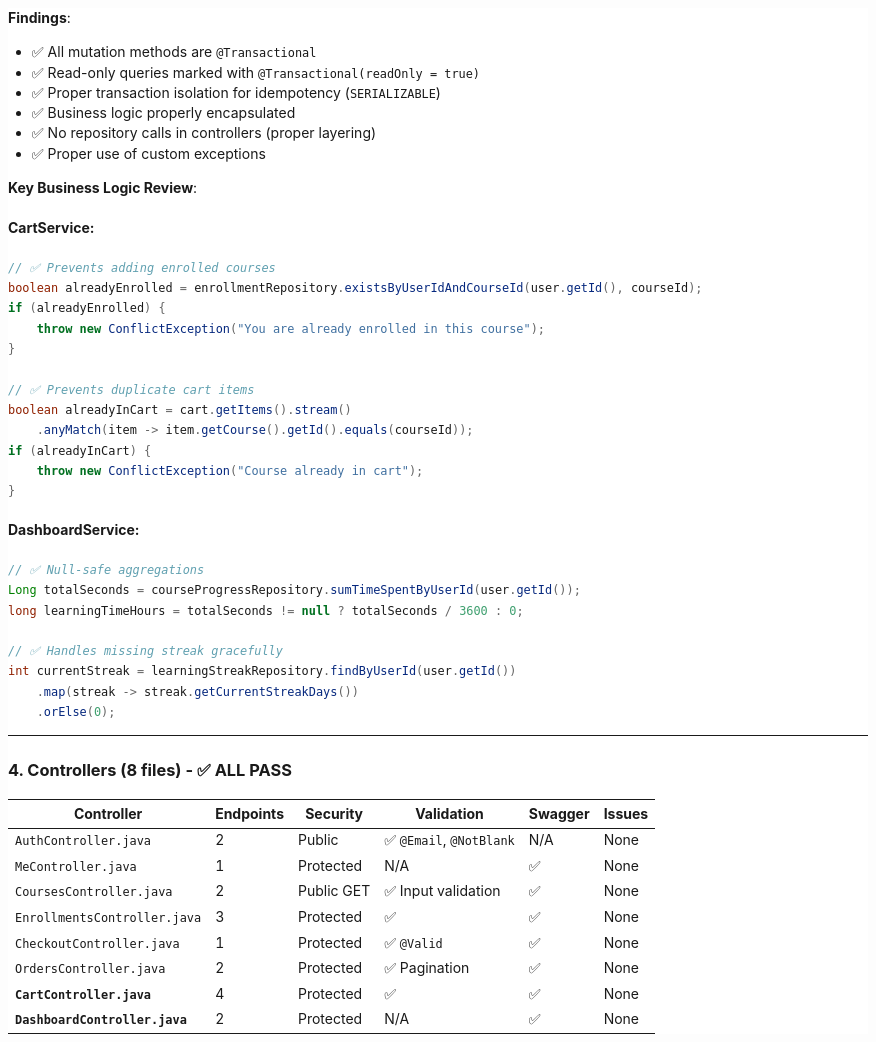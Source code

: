 **Findings**:
- ✅ All mutation methods are `@Transactional`
- ✅ Read-only queries marked with `@Transactional(readOnly = true)`
- ✅ Proper transaction isolation for idempotency (`SERIALIZABLE`)
- ✅ Business logic properly encapsulated
- ✅ No repository calls in controllers (proper layering)
- ✅ Proper use of custom exceptions

**Key Business Logic Review**:

#### CartService:
```java
// ✅ Prevents adding enrolled courses
boolean alreadyEnrolled = enrollmentRepository.existsByUserIdAndCourseId(user.getId(), courseId);
if (alreadyEnrolled) {
    throw new ConflictException("You are already enrolled in this course");
}

// ✅ Prevents duplicate cart items
boolean alreadyInCart = cart.getItems().stream()
    .anyMatch(item -> item.getCourse().getId().equals(courseId));
if (alreadyInCart) {
    throw new ConflictException("Course already in cart");
}
```

#### DashboardService:
```java
// ✅ Null-safe aggregations
Long totalSeconds = courseProgressRepository.sumTimeSpentByUserId(user.getId());
long learningTimeHours = totalSeconds != null ? totalSeconds / 3600 : 0;

// ✅ Handles missing streak gracefully
int currentStreak = learningStreakRepository.findByUserId(user.getId())
    .map(streak -> streak.getCurrentStreakDays())
    .orElse(0);
```

---

### 4. Controllers (8 files) - ✅ ALL PASS

| Controller | Endpoints | Security | Validation | Swagger | Issues |
|------------|-----------|----------|------------|---------|--------|
| `AuthController.java` | 2 | Public | ✅ `@Email`, `@NotBlank` | N/A | None |
| `MeController.java` | 1 | Protected | N/A | ✅ | None |
| `CoursesController.java` | 2 | Public GET | ✅ Input validation | ✅ | None |
| `EnrollmentsController.java` | 3 | Protected | ✅ | ✅ | None |
| `CheckoutController.java` | 1 | Protected | ✅ `@Valid` | ✅ | None |
| `OrdersController.java` | 2 | Protected | ✅ Pagination | ✅ | None |
| **`CartController.java`** | 4 | Protected | ✅ | ✅ | None |
| **`DashboardController.java`** | 2 | Protected | N/A | ✅ | None |
